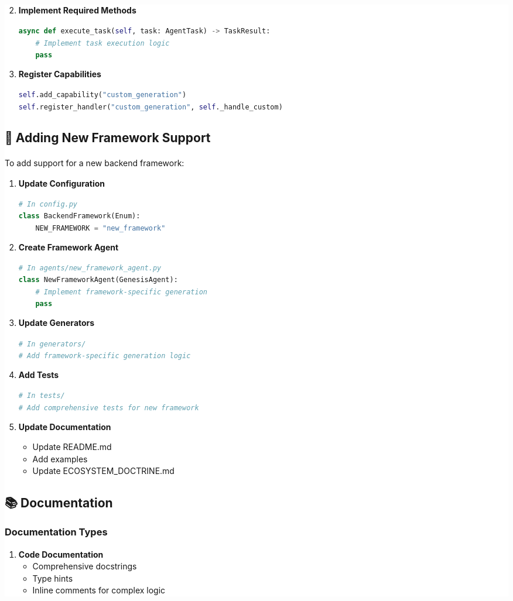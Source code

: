 2. **Implement Required Methods**
   ```python
   async def execute_task(self, task: AgentTask) -> TaskResult:
       # Implement task execution logic
       pass
   ```

3. **Register Capabilities**
   ```python
   self.add_capability("custom_generation")
   self.register_handler("custom_generation", self._handle_custom)
   ```

## 🔧 Adding New Framework Support

To add support for a new backend framework:

1. **Update Configuration**
   ```python
   # In config.py
   class BackendFramework(Enum):
       NEW_FRAMEWORK = "new_framework"
   ```

2. **Create Framework Agent**
   ```python
   # In agents/new_framework_agent.py
   class NewFrameworkAgent(GenesisAgent):
       # Implement framework-specific generation
       pass
   ```

3. **Update Generators**
   ```python
   # In generators/
   # Add framework-specific generation logic
   ```

4. **Add Tests**
   ```python
   # In tests/
   # Add comprehensive tests for new framework
   ```

5. **Update Documentation**
   - Update README.md
   - Add examples
   - Update ECOSYSTEM_DOCTRINE.md

## 📚 Documentation

### Documentation Types

1. **Code Documentation**
   - Comprehensive docstrings
   - Type hints
   - Inline comments for complex logic
